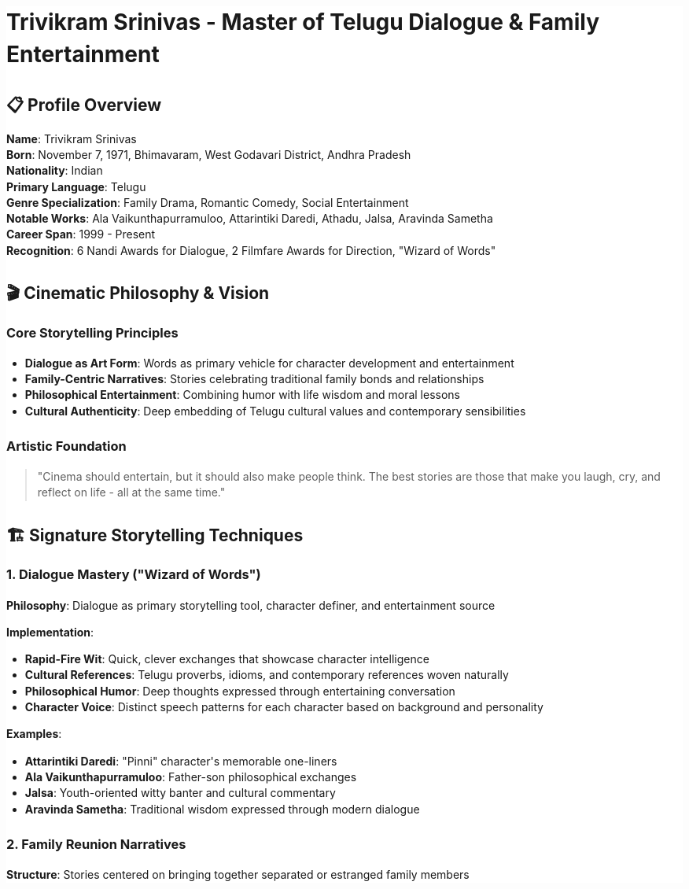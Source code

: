 # Trivikram Srinivas - Master of Telugu Dialogue & Family Entertainment

## 📋 Profile Overview

**Name**: Trivikram Srinivas  
**Born**: November 7, 1971, Bhimavaram, West Godavari District, Andhra Pradesh  
**Nationality**: Indian  
**Primary Language**: Telugu  
**Genre Specialization**: Family Drama, Romantic Comedy, Social Entertainment  
**Notable Works**: Ala Vaikunthapurramuloo, Attarintiki Daredi, Athadu, Jalsa, Aravinda Sametha  
**Career Span**: 1999 - Present  
**Recognition**: 6 Nandi Awards for Dialogue, 2 Filmfare Awards for Direction, "Wizard of Words"

## 🎬 Cinematic Philosophy & Vision

### Core Storytelling Principles
- **Dialogue as Art Form**: Words as primary vehicle for character development and entertainment
- **Family-Centric Narratives**: Stories celebrating traditional family bonds and relationships
- **Philosophical Entertainment**: Combining humor with life wisdom and moral lessons
- **Cultural Authenticity**: Deep embedding of Telugu cultural values and contemporary sensibilities

### Artistic Foundation
> "Cinema should entertain, but it should also make people think. The best stories are those that make you laugh, cry, and reflect on life - all at the same time."

## 🏗️ Signature Storytelling Techniques

### 1. Dialogue Mastery ("Wizard of Words")
**Philosophy**: Dialogue as primary storytelling tool, character definer, and entertainment source

**Implementation**:
- **Rapid-Fire Wit**: Quick, clever exchanges that showcase character intelligence
- **Cultural References**: Telugu proverbs, idioms, and contemporary references woven naturally
- **Philosophical Humor**: Deep thoughts expressed through entertaining conversation
- **Character Voice**: Distinct speech patterns for each character based on background and personality

**Examples**:
- **Attarintiki Daredi**: "Pinni" character's memorable one-liners
- **Ala Vaikunthapurramuloo**: Father-son philosophical exchanges
- **Jalsa**: Youth-oriented witty banter and cultural commentary
- **Aravinda Sametha**: Traditional wisdom expressed through modern dialogue

### 2. Family Reunion Narratives
**Structure**: Stories centered on bringing together separated or estranged family members

